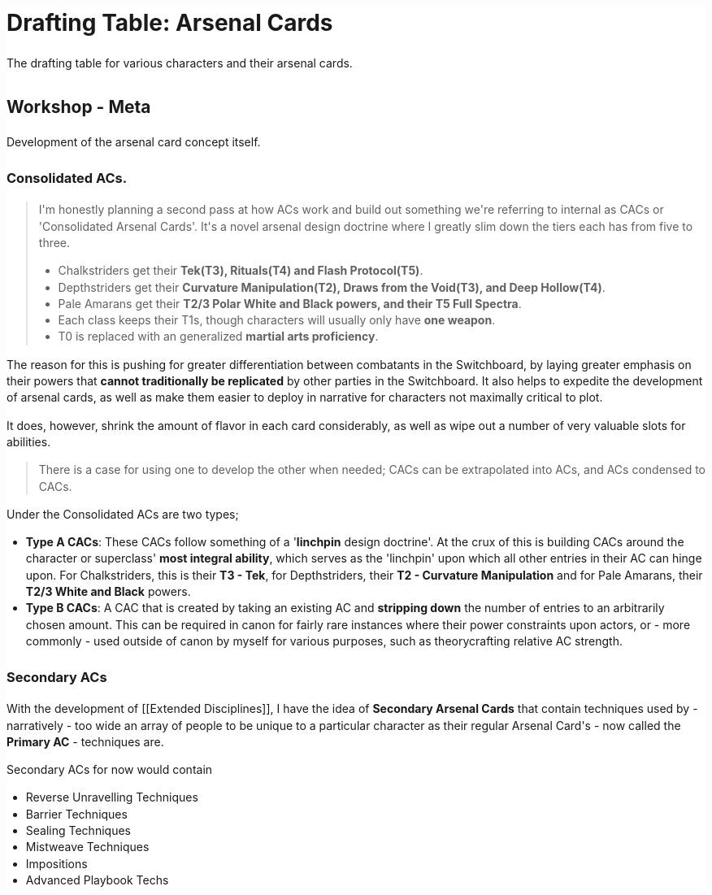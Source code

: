 # Drafting Table: Arsenal Cards
The drafting table for various characters and their arsenal cards.

## Workshop - Meta
Development of the arsenal card concept itself.

### Consolidated ACs.
> I'm honestly planning a second pass at how ACs work and build out something we're referring to internal as CACs or 'Consolidated Arsenal Cards'.
> It's a novel arsenal design doctrine where I greatly slim down the tiers each has from five to three.
> - Chalkstriders get their **Tek(T3), Rituals(T4) and Flash Protocol(T5)**. 
> - Depthstriders get their **Curvature Manipulation(T2), Draws from the Void(T3), and Deep Hollow(T4)**. 
> - Pale Amarans get their **T2/3 Polar White and Black powers, and their T5 Full Spectra**.
> - Each class keeps their T1s, though characters will usually only have **one weapon**.
> - T0 is replaced with an generalized **martial arts proficiency**.

The reason for this is pushing for greater differentiation between combatants in the Switchboard, by laying greater emphasis on their powers that **cannot traditionally be replicated** by other parties in the Switchboard. It also helps to expedite the development of arsenal cards, as well as make them easier to deploy in narrative for characters not maximally critical to plot.

It does, however, shrink the amount of flavor in each card considerably, as well as wipe out a number of very valuable slots for abilities.

> There is a case for using one to develop the other when needed; CACs can be extrapolated into ACs, and ACs condensed to CACs.

Under the Consolidated ACs are two types;
- **Type A CACs**: These CACs follow something of a '**linchpin** design doctrine'. At the crux of this is building CACs around the character or superclass' **most integral ability**, which serves as the 'linchpin' upon which all other entries in their AC can hinge upon. For Chalkstriders, this is their **T3 - Tek**, for Depthstriders, their **T2 - Curvature Manipulation** and for Pale Amarans, their **T2/3 White and Black** powers.
- **Type B CACs**: A CAC that is created by taking an existing AC and **stripping down** the number of entries to an arbitrarily chosen amount. This can be required in canon for fairly rare instances where their power constraints upon actors, or - more commonly - used outside of canon by myself for various purposes, such as theorycrafting relative AC strength.  

### Secondary ACs
With the development of [[Extended Disciplines]], I have the idea of **Secondary Arsenal Cards** that contain techniques used by - narratively - too wide an array of people to be unique to a particular character as their regular Arsenal Card's - now called the **Primary AC** - techniques are.

Secondary ACs for now would contain
- Reverse Unravelling Techniques
- Barrier Techniques
- Sealing Techniques
- Mistweave Techniques
- Impositions
- Advanced Playbook Techs
